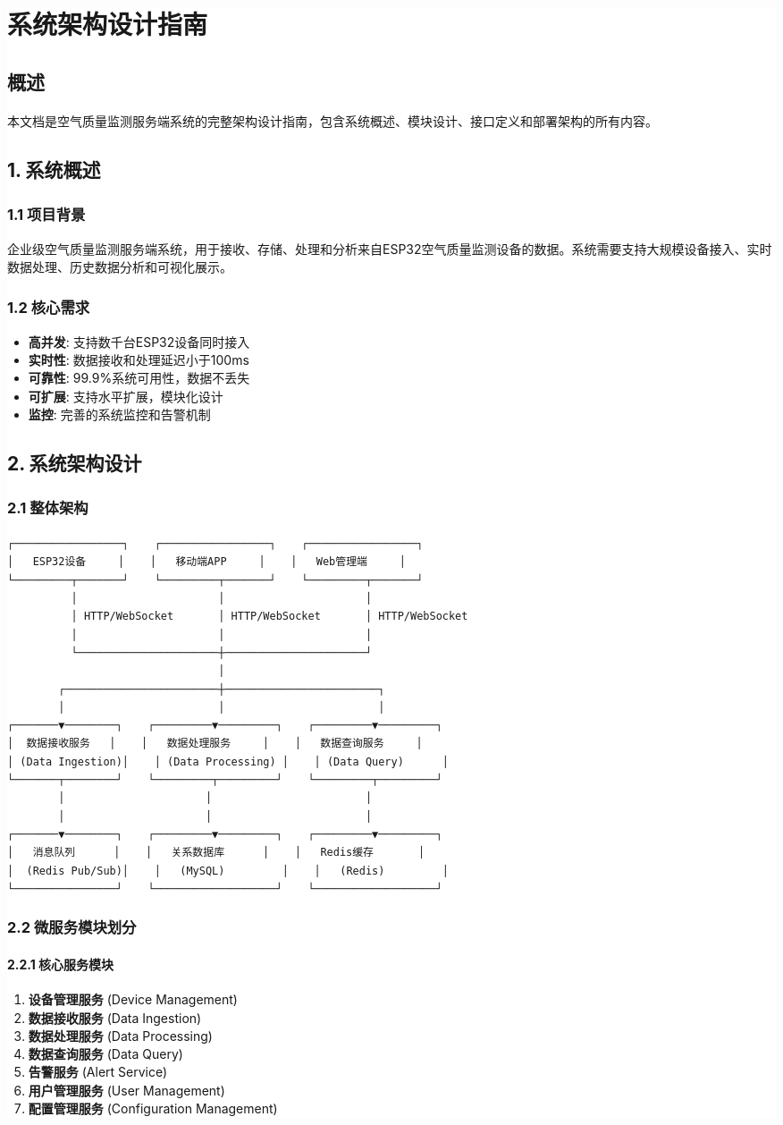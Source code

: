 # 系统架构设计指南

## 概述

本文档是空气质量监测服务端系统的完整架构设计指南，包含系统概述、模块设计、接口定义和部署架构的所有内容。

## 1. 系统概述

### 1.1 项目背景
企业级空气质量监测服务端系统，用于接收、存储、处理和分析来自ESP32空气质量监测设备的数据。系统需要支持大规模设备接入、实时数据处理、历史数据分析和可视化展示。

### 1.2 核心需求
- **高并发**: 支持数千台ESP32设备同时接入
- **实时性**: 数据接收和处理延迟小于100ms
- **可靠性**: 99.9%系统可用性，数据不丢失
- **可扩展**: 支持水平扩展，模块化设计
- **监控**: 完善的系统监控和告警机制

## 2. 系统架构设计

### 2.1 整体架构
```
┌─────────────────┐    ┌─────────────────┐    ┌─────────────────┐
│   ESP32设备     │    │   移动端APP     │    │   Web管理端     │
└─────────┬───────┘    └─────────┬───────┘    └─────────┬───────┘
          │                      │                      │
          │ HTTP/WebSocket       │ HTTP/WebSocket       │ HTTP/WebSocket
          │                      │                      │
          └──────────────────────┼──────────────────────┘
                                 │
        ┌────────────────────────┼────────────────────────┐
        │                        │                        │
┌───────▼────────┐    ┌─────────▼─────────┐    ┌─────────▼─────────┐
│  数据接收服务   │    │   数据处理服务     │    │   数据查询服务     │
│ (Data Ingestion)│    │ (Data Processing) │    │ (Data Query)      │
└───────┬────────┘    └─────────┬─────────┘    └─────────┬─────────┘
        │                      │                        │
        │                      │                        │
┌───────▼────────┐    ┌─────────▼─────────┐    ┌─────────▼─────────┐
│   消息队列      │    │   关系数据库      │    │   Redis缓存       │
│  (Redis Pub/Sub)│    │   (MySQL)         │    │   (Redis)         │
└────────────────┘    └───────────────────┘    └───────────────────┘
```

### 2.2 微服务模块划分

#### 2.2.1 核心服务模块
1. **设备管理服务** (Device Management)
2. **数据接收服务** (Data Ingestion)
3. **数据处理服务** (Data Processing)
4. **数据查询服务** (Data Query)
5. **告警服务** (Alert Service)
6. **用户管理服务** (User Management)
7. **配置管理服务** (Configuration Management)

